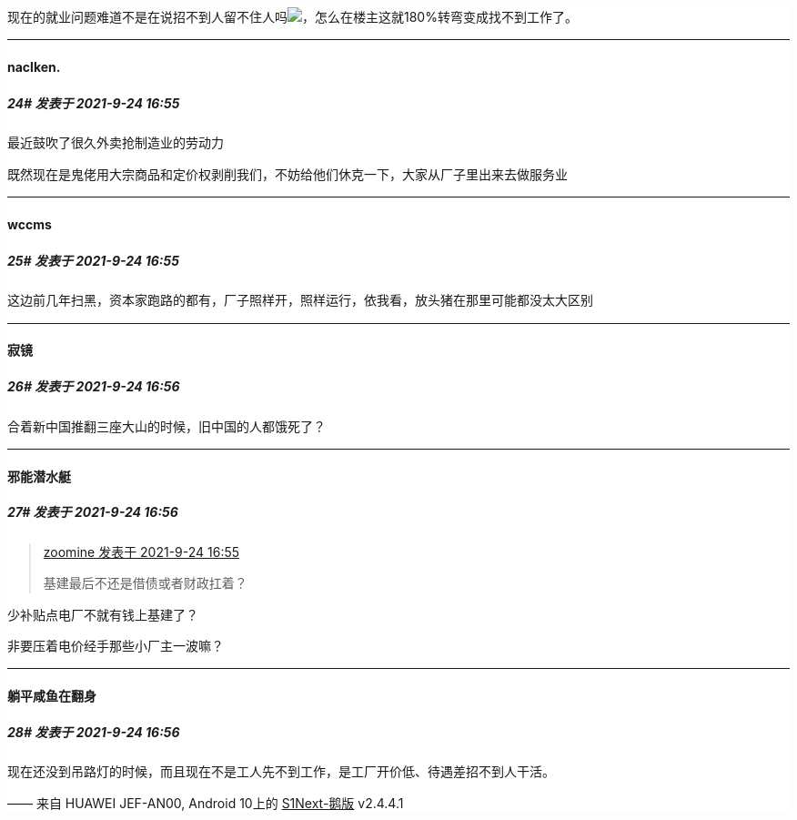 
现在的就业问题难道不是在说招不到人留不住人吗<img src="https://static.saraba1st.com/image/smiley/face2017/037.png" referrerpolicy="no-referrer">，怎么在楼主这就180%转弯变成找不到工作了。


*****

####  naclken.  
##### 24#       发表于 2021-9-24 16:55


最近鼓吹了很久外卖抢制造业的劳动力

既然现在是鬼佬用大宗商品和定价权剥削我们，不妨给他们休克一下，大家从厂子里出来去做服务业


*****

####  wccms  
##### 25#       发表于 2021-9-24 16:55


这边前几年扫黑，资本家跑路的都有，厂子照样开，照样运行，依我看，放头猪在那里可能都没太大区别


*****

####  寂镜  
##### 26#       发表于 2021-9-24 16:56


合着新中国推翻三座大山的时候，旧中国的人都饿死了？


*****

####  邪能潜水艇  
##### 27#       发表于 2021-9-24 16:56


<blockquote><a href="httphttps://bbs.saraba1st.com/2b/forum.php?mod=redirect&amp;goto=findpost&amp;pid=52872644&amp;ptid=2028339" target="_blank">zoomine 发表于 2021-9-24 16:55</a>

基建最后不还是借债或者财政扛着？</blockquote>
少补贴点电厂不就有钱上基建了？

非要压着电价经手那些小厂主一波嘛？


*****

####  躺平咸鱼在翻身  
##### 28#       发表于 2021-9-24 16:56


现在还没到吊路灯的时候，而且现在不是工人先不到工作，是工厂开价低、待遇差招不到人干活。

—— 来自 HUAWEI JEF-AN00, Android 10上的 [S1Next-鹅版](https://github.com/ykrank/S1-Next/releases) v2.4.4.1

